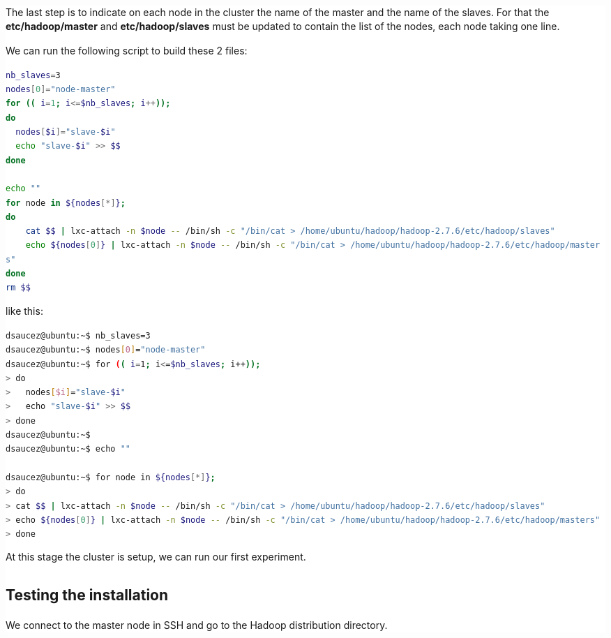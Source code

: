 The last step is to indicate on each node in the cluster the name of the master and the name of the slaves. For that the __etc/hadoop/master__ and __etc/hadoop/slaves__ must be updated to contain the list of the nodes, each node taking one line.

We can run the following script to build these 2 files:

```bash
nb_slaves=3
nodes[0]="node-master"
for (( i=1; i<=$nb_slaves; i++));
do
  nodes[$i]="slave-$i"
  echo "slave-$i" >> $$
done

echo ""
for node in ${nodes[*]};
do
	cat $$ | lxc-attach -n $node -- /bin/sh -c "/bin/cat > /home/ubuntu/hadoop/hadoop-2.7.6/etc/hadoop/slaves"
	echo ${nodes[0]} | lxc-attach -n $node -- /bin/sh -c "/bin/cat > /home/ubuntu/hadoop/hadoop-2.7.6/etc/hadoop/masters"
done
rm $$
```

like this:

```bash
dsaucez@ubuntu:~$ nb_slaves=3
dsaucez@ubuntu:~$ nodes[0]="node-master"
dsaucez@ubuntu:~$ for (( i=1; i<=$nb_slaves; i++));
> do
>   nodes[$i]="slave-$i"
>   echo "slave-$i" >> $$
> done
dsaucez@ubuntu:~$ 
dsaucez@ubuntu:~$ echo ""

dsaucez@ubuntu:~$ for node in ${nodes[*]};
> do
> cat $$ | lxc-attach -n $node -- /bin/sh -c "/bin/cat > /home/ubuntu/hadoop/hadoop-2.7.6/etc/hadoop/slaves"
> echo ${nodes[0]} | lxc-attach -n $node -- /bin/sh -c "/bin/cat > /home/ubuntu/hadoop/hadoop-2.7.6/etc/hadoop/masters"
> done
```

At this stage the cluster is setup, we can run our first experiment.

## Testing the installation

We connect to the master node in SSH and go to the Hadoop distribution directory.
